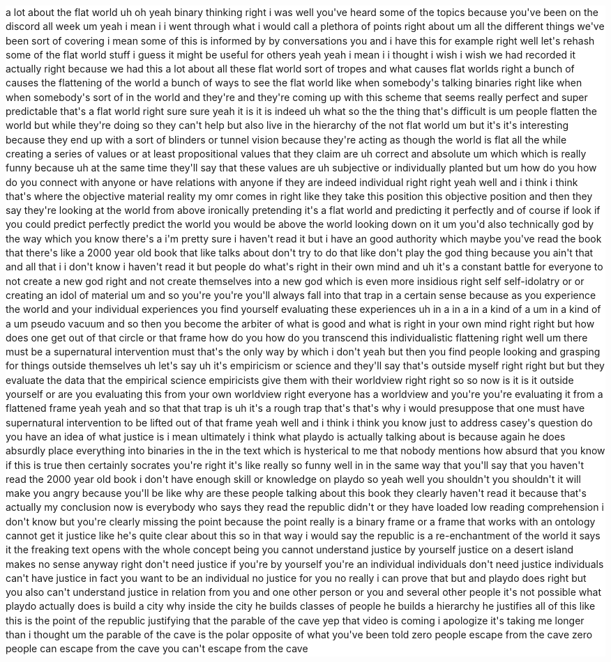 a lot about the flat world uh oh yeah binary thinking right i was well you've heard some of the topics because you've been on the discord all week um yeah i mean i i went through what i would call a plethora of points right about um all the different things we've been sort of covering i mean some of this is informed by by conversations you and i have this for example right well let's rehash some of the flat world stuff i guess it might be useful for others yeah yeah i mean i i thought i wish i wish we had recorded it actually right because we had this a lot about all these flat world sort of tropes and what causes flat worlds right a bunch of causes the flattening of the world a bunch of ways to see the flat world like when somebody's talking binaries right like when when somebody's sort of in the world and they're and they're coming up with this scheme that seems really perfect and super predictable that's a flat world right sure sure yeah it is it is indeed uh what so the the thing that's difficult is um people flatten the world but while they're doing so they can't help but also live in the hierarchy of the not flat world um but it's it's interesting because they end up with a sort of blinders or tunnel vision because they're acting as though the world is flat all the while creating a series of values or at least propositional values that they claim are uh correct and absolute um which which is really funny because uh at the same time they'll say that these values are uh subjective or individually planted but um how do you how do you connect with anyone or have relations with anyone if they are indeed individual right right yeah well and i think i think that's where the objective material reality my omr comes in right like they take this position this objective position and then they say they're looking at the world from above ironically pretending it's a flat world and predicting it perfectly and of course if look if you could predict perfectly predict the world you would be above the world looking down on it um you'd also technically god by the way which you know there's a i'm pretty sure i haven't read it but i have an good authority which maybe you've read the book that there's like a 2000 year old book that like talks about don't try to do that like don't play the god thing because you ain't that and all that i i don't know i haven't read it but people do what's right in their own mind and uh it's a constant battle for everyone to not create a new god right and not create themselves into a new god which is even more insidious right self self-idolatry or or creating an idol of material um and so you're you're you'll always fall into that trap in a certain sense because as you experience the world and your individual experiences you find yourself evaluating these experiences uh in a in a in a kind of a um in a kind of a um pseudo vacuum and so then you become the arbiter of what is good and what is right in your own mind right right but how does one get out of that circle or that frame how do you how do you transcend this individualistic flattening right well um there must be a supernatural intervention must that's the only way by which i don't yeah but then you find people looking and grasping for things outside themselves uh let's say uh it's empiricism or science and they'll say that's outside myself right right but but they evaluate the data that the empirical science empiricists give them with their worldview right right so so now is it is it outside yourself or are you evaluating this from your own worldview right everyone has a worldview and you're you're evaluating it from a flattened frame yeah yeah and so that that trap is uh it's a rough trap that's that's why i would presuppose that one must have supernatural intervention to be lifted out of that frame yeah well and i think i think you know just to address casey's question do you have an idea of what justice is i mean ultimately i think what playdo is actually talking about is because again he does absurdly place everything into binaries in the in the text which is hysterical to me that nobody mentions how absurd that you know if this is true then certainly socrates you're right it's like really so funny well in in the same way that you'll say that you haven't read the 2000 year old book i don't have enough skill or knowledge on playdo so yeah well you shouldn't you shouldn't it will make you angry because you'll be like why are these people talking about this book they clearly haven't read it because that's actually my conclusion now is everybody who says they read the republic didn't or they have loaded low reading comprehension i don't know but you're clearly missing the point because the point really is a binary frame or a frame that works with an ontology cannot get it justice like he's quite clear about this so in that way i would say the republic is a re-enchantment of the world it says it the freaking text opens with the whole concept being you cannot understand justice by yourself justice on a desert island makes no sense anyway right don't need justice if you're by yourself you're an individual individuals don't need justice individuals can't have justice in fact you want to be an individual no justice for you no really i can prove that but and playdo does right but you also can't understand justice in relation from you and one other person or you and several other people it's not possible what playdo actually does is build a city why inside the city he builds classes of people he builds a hierarchy he justifies all of this like this is the point of the republic justifying that the parable of the cave yep that video is coming i apologize it's taking me longer than i thought um the parable of the cave is the polar opposite of what you've been told zero people escape from the cave zero people can escape from the cave you can't escape from the cave